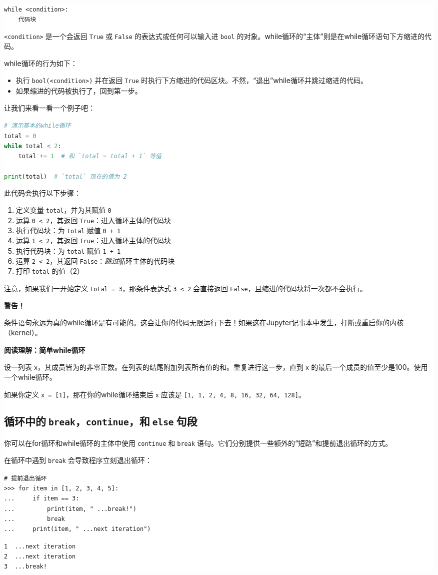 ```
while <condition>:
    代码块
```

`<condition>` 是一个会返回 `True` 或 `False` 的表达式或任何可以输入进 `bool` 的对象。while循环的“主体”则是在while循环语句下方缩进的代码。

while循环的行为如下：

- 执行 `bool(<condition>)` 并在返回 `True` 时执行下方缩进的代码区块。不然，“退出”while循环并跳过缩进的代码。
- 如果缩进的代码被执行了，回到第一步。

让我们来看一看一个例子吧：
```python
# 演示基本的while循环
total = 0
while total < 2:
    total += 1  # 和 `total = total + 1` 等值

print(total)  # `total` 现在的值为 2
```

此代码会执行以下步骤：

1. 定义变量 `total`，并为其赋值 `0`
2. 运算 `0 < 2`，其返回 `True`：进入循环主体的代码块
3. 执行代码块：为 `total` 赋值 `0 + 1`
4. 运算 `1 < 2`，其返回 `True`：进入循环主体的代码块
5. 执行代码块：为 `total` 赋值 `1 + 1`
6. 运算 `2 < 2`，其返回 `False`：*跳过*循环主体的代码块
7. 打印 `total` 的值（2）

注意，如果我们一开始定义 `total = 3`，那条件表达式 `3 < 2` 会直接返回 `False`，且缩进的代码块将一次都不会执行。

<div class="alert alert-warning">

**警告！** 

条件语句永远为真的while循环是有可能的。这会让你的代码无限运行下去！如果这在Jupyter记事本中发生，打断或重启你的内核（kernel）。
</div>


<div class="alert alert-info">

**阅读理解：简单while循环**

设一列表 `x`，其成员皆为的非零正数。在列表的结尾附加列表所有值的和。重复进行这一步，直到 `x` 的最后一个成员的值至少是100。使用一个while循环。

如果你定义 `x = [1]`，那在你的while循环结束后 `x` 应该是 `[1, 1, 2, 4, 8, 16, 32, 64, 128]`。

</div>


## 循环中的 `break`，`continue`，和 `else` 句段
你可以在for循环和while循环的主体中使用 `continue` 和 `break` 语句。它们分别提供一些额外的“短路”和提前退出循环的方式。

在循环中遇到 `break` 会导致程序立刻退出循环：

```ipython
# 提前退出循环
>>> for item in [1, 2, 3, 4, 5]:
...     if item == 3:
...         print(item, " ...break!")
...         break
...     print(item, " ...next iteration")
```
```
1  ...next iteration
2  ...next iteration
3  ...break!
```

